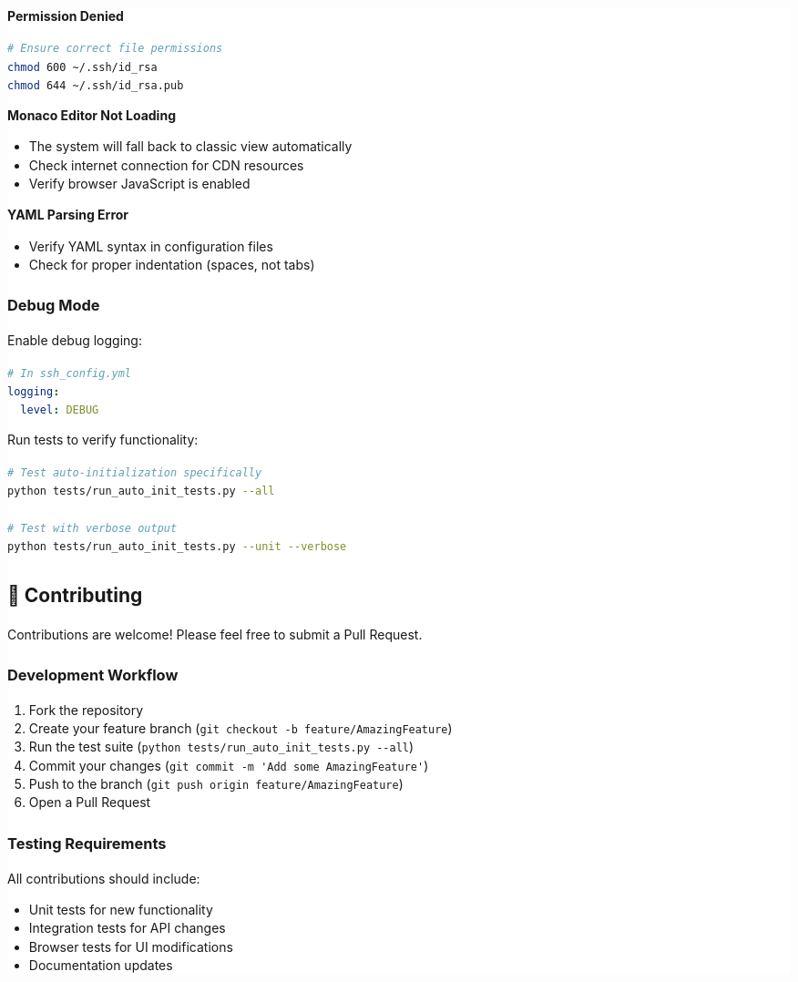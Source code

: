 **Permission Denied**
```bash
# Ensure correct file permissions
chmod 600 ~/.ssh/id_rsa
chmod 644 ~/.ssh/id_rsa.pub
```

**Monaco Editor Not Loading**
- The system will fall back to classic view automatically
- Check internet connection for CDN resources
- Verify browser JavaScript is enabled

**YAML Parsing Error**
- Verify YAML syntax in configuration files
- Check for proper indentation (spaces, not tabs)

### Debug Mode

Enable debug logging:

```yaml
# In ssh_config.yml
logging:
  level: DEBUG
```

Run tests to verify functionality:

```bash
# Test auto-initialization specifically
python tests/run_auto_init_tests.py --all

# Test with verbose output
python tests/run_auto_init_tests.py --unit --verbose
```

## 🤝 Contributing

Contributions are welcome! Please feel free to submit a Pull Request.

### Development Workflow

1. Fork the repository
2. Create your feature branch (`git checkout -b feature/AmazingFeature`)
3. Run the test suite (`python tests/run_auto_init_tests.py --all`)
4. Commit your changes (`git commit -m 'Add some AmazingFeature'`)
5. Push to the branch (`git push origin feature/AmazingFeature`)
6. Open a Pull Request

### Testing Requirements

All contributions should include:
- Unit tests for new functionality
- Integration tests for API changes
- Browser tests for UI modifications
- Documentation updates
